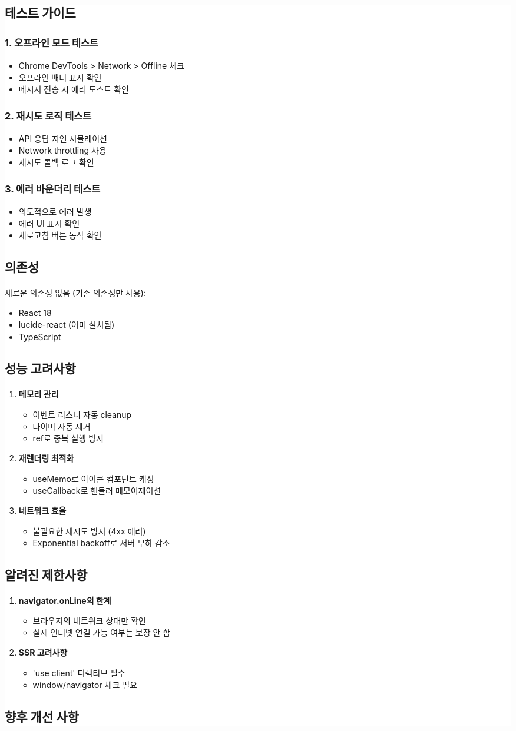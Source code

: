 ## 테스트 가이드

### 1. 오프라인 모드 테스트
- Chrome DevTools > Network > Offline 체크
- 오프라인 배너 표시 확인
- 메시지 전송 시 에러 토스트 확인

### 2. 재시도 로직 테스트
- API 응답 지연 시뮬레이션
- Network throttling 사용
- 재시도 콜백 로그 확인

### 3. 에러 바운더리 테스트
- 의도적으로 에러 발생
- 에러 UI 표시 확인
- 새로고침 버튼 동작 확인

## 의존성

새로운 의존성 없음 (기존 의존성만 사용):
- React 18
- lucide-react (이미 설치됨)
- TypeScript

## 성능 고려사항

1. **메모리 관리**
   - 이벤트 리스너 자동 cleanup
   - 타이머 자동 제거
   - ref로 중복 실행 방지

2. **재렌더링 최적화**
   - useMemo로 아이콘 컴포넌트 캐싱
   - useCallback로 핸들러 메모이제이션

3. **네트워크 효율**
   - 불필요한 재시도 방지 (4xx 에러)
   - Exponential backoff로 서버 부하 감소

## 알려진 제한사항

1. **navigator.onLine의 한계**
   - 브라우저의 네트워크 상태만 확인
   - 실제 인터넷 연결 가능 여부는 보장 안 함

2. **SSR 고려사항**
   - 'use client' 디렉티브 필수
   - window/navigator 체크 필요

## 향후 개선 사항
